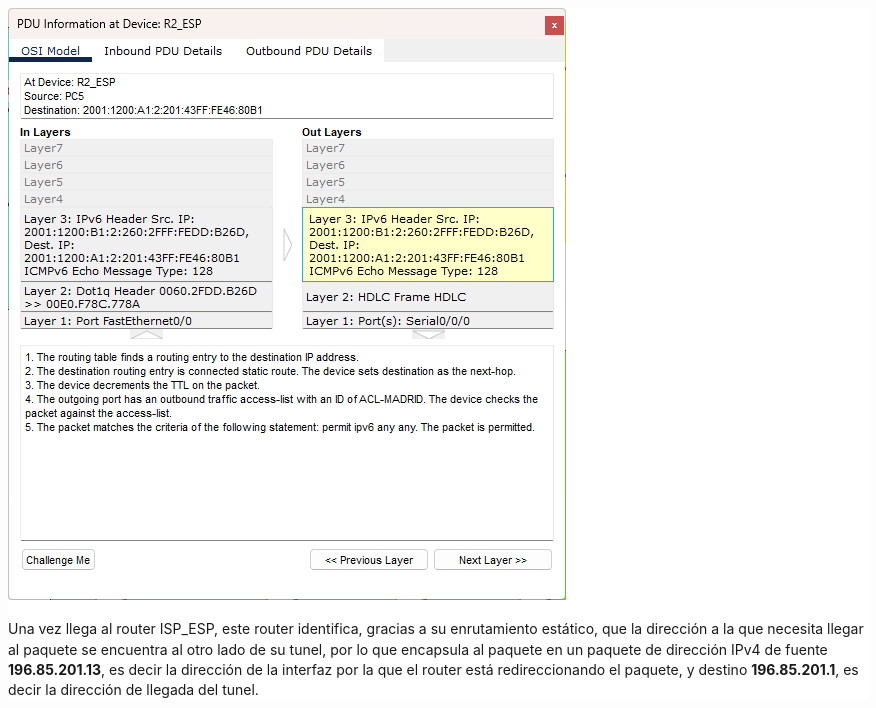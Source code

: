 ![El paquete es reenviado hacia el ISP](Image/PDU_outbound.png)

Una vez llega al router ISP_ESP, este router identifica, gracias a su enrutamiento estático, que la dirección a la que necesita llegar al paquete se encuentra al otro lado de su tunel, por lo que encapsula al paquete en un paquete de dirección IPv4 de fuente **196.85.201.13**, es decir la dirección de la interfaz por la que el router está redireccionando el paquete, y destino **196.85.201.1**, es decir la dirección de llegada del tunel.
